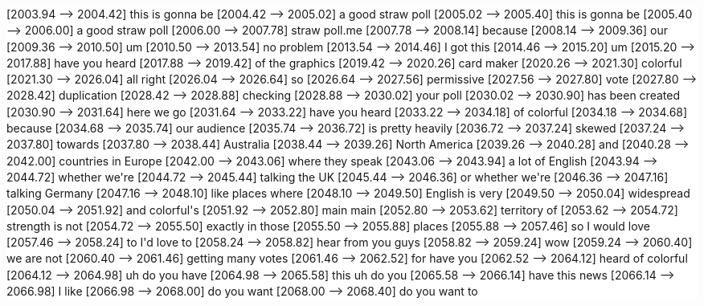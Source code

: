 [2003.94 --> 2004.42]  this is gonna be
[2004.42 --> 2005.02]  a good straw poll
[2005.02 --> 2005.40]  this is gonna be
[2005.40 --> 2006.00]  a good straw poll
[2006.00 --> 2007.78]  straw poll.me
[2007.78 --> 2008.14]  because
[2008.14 --> 2009.36]  our
[2009.36 --> 2010.50]  um
[2010.50 --> 2013.54]  no problem
[2013.54 --> 2014.46]  I got this
[2014.46 --> 2015.20]  um
[2015.20 --> 2017.88]  have you heard
[2017.88 --> 2019.42]  of the graphics
[2019.42 --> 2020.26]  card maker
[2020.26 --> 2021.30]  colorful
[2021.30 --> 2026.04]  all right
[2026.04 --> 2026.64]  so
[2026.64 --> 2027.56]  permissive
[2027.56 --> 2027.80]  vote
[2027.80 --> 2028.42]  duplication
[2028.42 --> 2028.88]  checking
[2028.88 --> 2030.02]  your poll
[2030.02 --> 2030.90]  has been created
[2030.90 --> 2031.64]  here we go
[2031.64 --> 2033.22]  have you heard
[2033.22 --> 2034.18]  of colorful
[2034.18 --> 2034.68]  because
[2034.68 --> 2035.74]  our audience
[2035.74 --> 2036.72]  is pretty heavily
[2036.72 --> 2037.24]  skewed
[2037.24 --> 2037.80]  towards
[2037.80 --> 2038.44]  Australia
[2038.44 --> 2039.26]  North America
[2039.26 --> 2040.28]  and
[2040.28 --> 2042.00]  countries in Europe
[2042.00 --> 2043.06]  where they speak
[2043.06 --> 2043.94]  a lot of English
[2043.94 --> 2044.72]  whether we're
[2044.72 --> 2045.44]  talking the UK
[2045.44 --> 2046.36]  or whether we're
[2046.36 --> 2047.16]  talking Germany
[2047.16 --> 2048.10]  like places where
[2048.10 --> 2049.50]  English is very
[2049.50 --> 2050.04]  widespread
[2050.04 --> 2051.92]  and colorful's
[2051.92 --> 2052.80]  main main
[2052.80 --> 2053.62]  territory of
[2053.62 --> 2054.72]  strength is not
[2054.72 --> 2055.50]  exactly in those
[2055.50 --> 2055.88]  places
[2055.88 --> 2057.46]  so I would love
[2057.46 --> 2058.24]  to I'd love to
[2058.24 --> 2058.82]  hear from you guys
[2058.82 --> 2059.24]  wow
[2059.24 --> 2060.40]  we are not
[2060.40 --> 2061.46]  getting many votes
[2061.46 --> 2062.52]  for have you
[2062.52 --> 2064.12]  heard of colorful
[2064.12 --> 2064.98]  uh do you have
[2064.98 --> 2065.58]  this uh do you
[2065.58 --> 2066.14]  have this news
[2066.14 --> 2066.98]  I like
[2066.98 --> 2068.00]  do you want
[2068.00 --> 2068.40]  do you want to